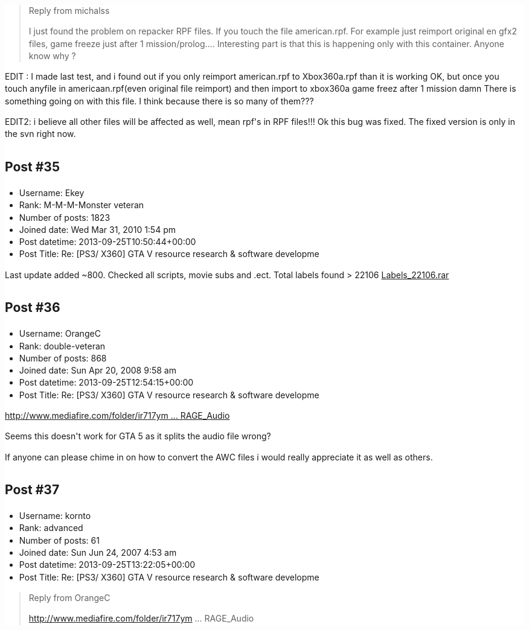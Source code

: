> Reply from michalss
>
> I just found the problem on repacker RPF files. If you touch the file american.rpf. For example just reimport original en gfx2 files, game freeze just after 1 mission/prolog.... Interesting part is that this is happening only with this container. Anyone know why ?

EDIT : I made last test, and i found out if you only reimport american.rpf to Xbox360a.rpf than it is working OK, but once you touch anyfile in americaan.rpf(even original file reimport) and then import to xbox360a game freez after 1 mission  damn There is something going on with this file. I think because there is so many of them???

EDIT2: i believe all other files will be affected as well, mean rpf's in RPF files!!!
Ok this bug was fixed.
The fixed version is only in the svn right now.
## Post #35
- Username: Ekey
- Rank: M-M-M-Monster veteran
- Number of posts: 1823
- Joined date: Wed Mar 31, 2010 1:54 pm
- Post datetime: 2013-09-25T10:50:44+00:00
- Post Title: Re: [PS3/ X360] GTA V resource research & software developme

Last update added ~800. Checked all scripts, movie subs and .ect. Total labels found > 22106
[Labels_22106.rar](https://xentaxbackup.github.io/file/6644_Labels_22106.rar)
## Post #36
- Username: OrangeC
- Rank: double-veteran
- Number of posts: 868
- Joined date: Sun Apr 20, 2008 9:58 am
- Post datetime: 2013-09-25T12:54:15+00:00
- Post Title: Re: [PS3/ X360] GTA V resource research & software developme

[http://www.mediafire.com/folder/ir717ym ... RAGE_Audio](http://www.mediafire.com/folder/ir717ymgz7f2s/RAGE_Audio)

Seems this doesn't work for GTA 5 as it splits the audio file wrong?

If anyone can please chime in on how to convert the AWC files i would really appreciate it as well as others.
## Post #37
- Username: kornto
- Rank: advanced
- Number of posts: 61
- Joined date: Sun Jun 24, 2007 4:53 am
- Post datetime: 2013-09-25T13:22:05+00:00
- Post Title: Re: [PS3/ X360] GTA V resource research & software developme

> Reply from OrangeC
>
> http://www.mediafire.com/folder/ir717ym ... RAGE_Audio
